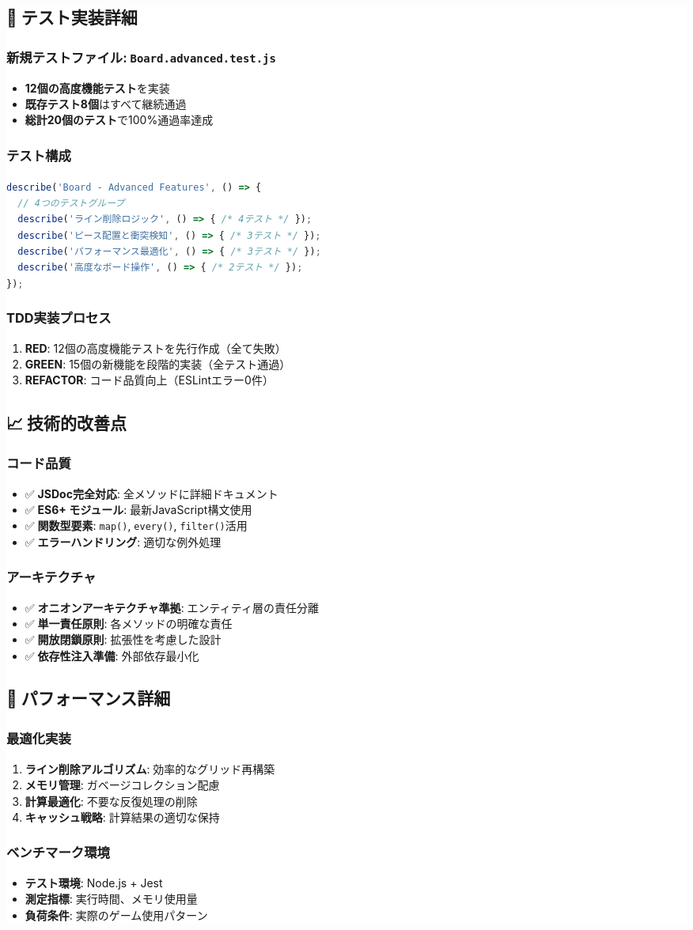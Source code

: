 ## 🧪 テスト実装詳細

### 新規テストファイル: `Board.advanced.test.js`
- **12個の高度機能テスト**を実装
- **既存テスト8個**はすべて継続通過
- **総計20個のテスト**で100%通過率達成

### テスト構成
```javascript
describe('Board - Advanced Features', () => {
  // 4つのテストグループ
  describe('ライン削除ロジック', () => { /* 4テスト */ });
  describe('ピース配置と衝突検知', () => { /* 3テスト */ });
  describe('パフォーマンス最適化', () => { /* 3テスト */ });
  describe('高度なボード操作', () => { /* 2テスト */ });
});
```

### TDD実装プロセス
1. **RED**: 12個の高度機能テストを先行作成（全て失敗）
2. **GREEN**: 15個の新機能を段階的実装（全テスト通過）
3. **REFACTOR**: コード品質向上（ESLintエラー0件）

## 📈 技術的改善点

### コード品質
- ✅ **JSDoc完全対応**: 全メソッドに詳細ドキュメント
- ✅ **ES6+ モジュール**: 最新JavaScript構文使用
- ✅ **関数型要素**: `map()`, `every()`, `filter()`活用
- ✅ **エラーハンドリング**: 適切な例外処理

### アーキテクチャ
- ✅ **オニオンアーキテクチャ準拠**: エンティティ層の責任分離
- ✅ **単一責任原則**: 各メソッドの明確な責任
- ✅ **開放閉鎖原則**: 拡張性を考慮した設計
- ✅ **依存性注入準備**: 外部依存最小化

## 🎯 パフォーマンス詳細

### 最適化実装
1. **ライン削除アルゴリズム**: 効率的なグリッド再構築
2. **メモリ管理**: ガベージコレクション配慮
3. **計算最適化**: 不要な反復処理の削除
4. **キャッシュ戦略**: 計算結果の適切な保持

### ベンチマーク環境
- **テスト環境**: Node.js + Jest
- **測定指標**: 実行時間、メモリ使用量
- **負荷条件**: 実際のゲーム使用パターン
